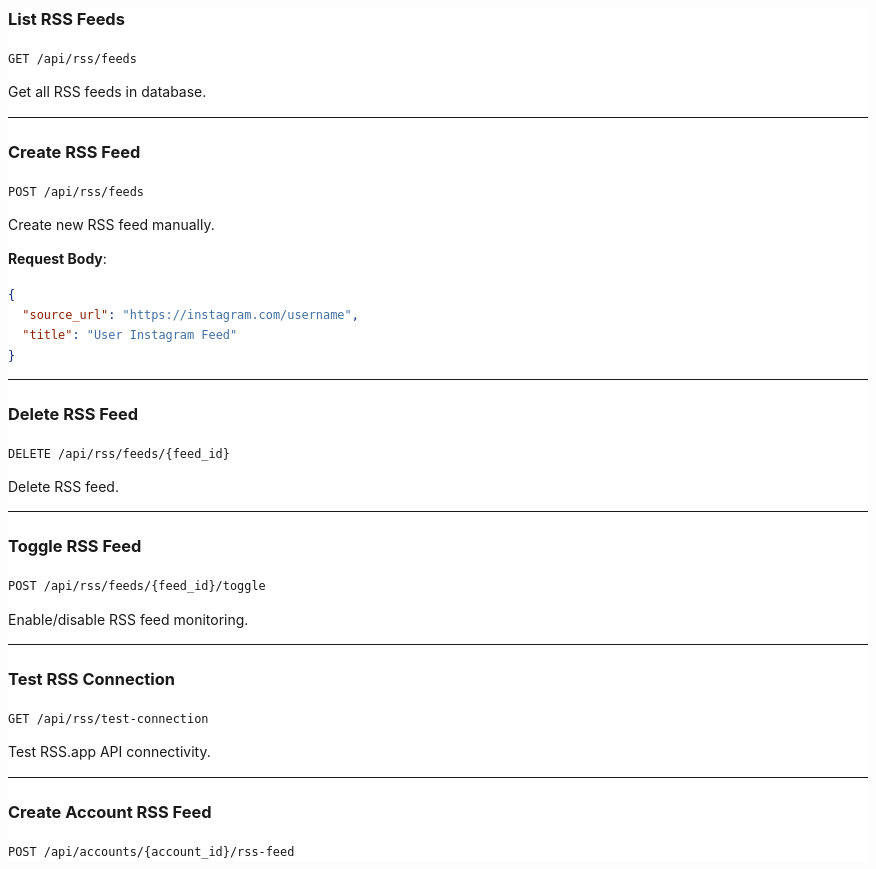 ### List RSS Feeds
```http
GET /api/rss/feeds
```

Get all RSS feeds in database.

---

### Create RSS Feed
```http
POST /api/rss/feeds
```

Create new RSS feed manually.

**Request Body**:
```json
{
  "source_url": "https://instagram.com/username",
  "title": "User Instagram Feed"
}
```

---

### Delete RSS Feed
```http
DELETE /api/rss/feeds/{feed_id}
```

Delete RSS feed.

---

### Toggle RSS Feed
```http
POST /api/rss/feeds/{feed_id}/toggle
```

Enable/disable RSS feed monitoring.

---

### Test RSS Connection
```http
GET /api/rss/test-connection
```

Test RSS.app API connectivity.

---

### Create Account RSS Feed
```http
POST /api/accounts/{account_id}/rss-feed
```
